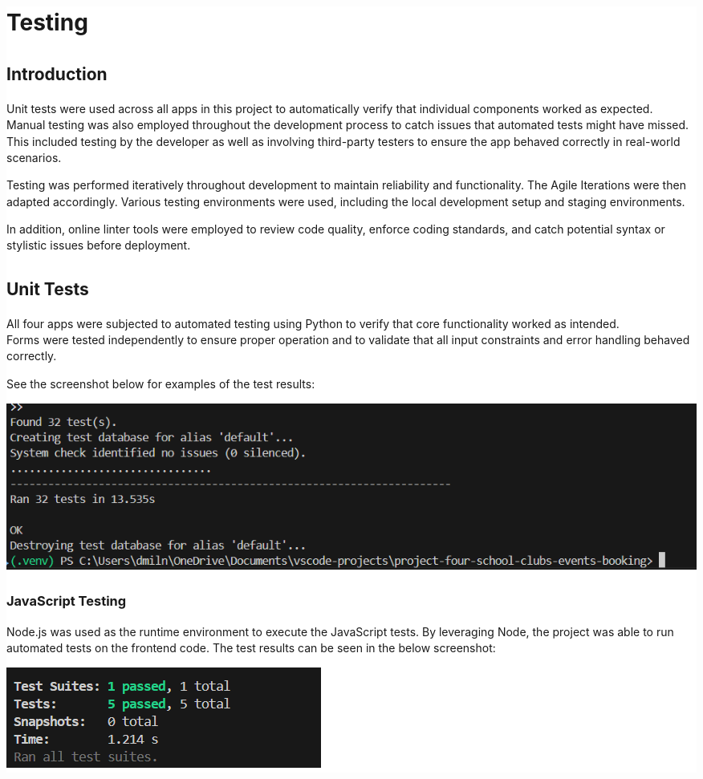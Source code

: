 # Testing

## Introduction

Unit tests were used across all apps in this project to automatically verify that individual components worked as expected.  
Manual testing was also employed throughout the development process to catch issues that automated tests might have missed. This included testing by the developer as well as involving third-party testers to ensure the app behaved correctly in real-world scenarios.  

Testing was performed iteratively throughout development to maintain reliability and functionality. The Agile Iterations were then adapted accordingly. Various testing environments were used, including the local development setup and staging environments.

In addition, online linter tools were employed to review code quality, enforce coding standards, and catch potential syntax or stylistic issues before deployment.



## Unit Tests

All four apps were subjected to automated testing using Python to verify that core functionality worked as intended.  
Forms were tested independently to ensure proper operation and to validate that all input constraints and error handling behaved correctly.  

See the screenshot below for examples of the test results:

![Unit Test Results](readme_resources/testing/unit_test_results.png)

### JavaScript Testing
Node.js was used as the runtime environment to execute the JavaScript tests. By leveraging Node, the project was able to run automated tests on the frontend code. The test results can be seen in the below screenshot:

![JavaScript Test Results](readme_resources/testing/js_test_results.png)
